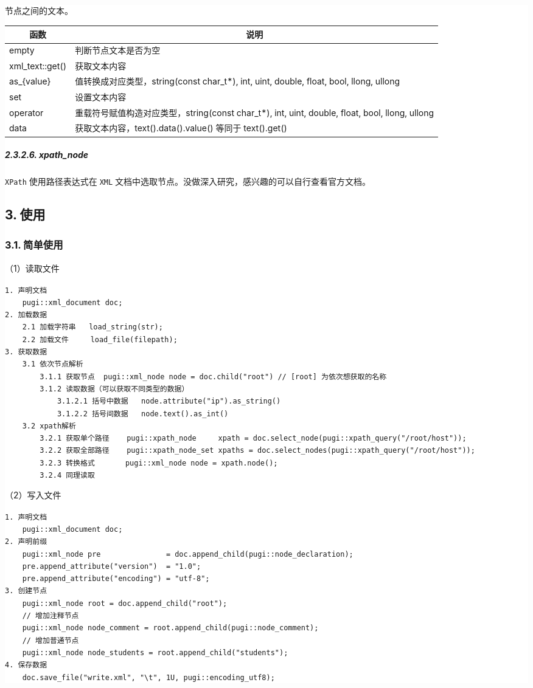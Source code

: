 节点之间的文本。

| 函数            | 说明                                                                                           |
| --------------- | ---------------------------------------------------------------------------------------------- |
| empty           | 判断节点文本是否为空                                                                           |
| xml_text::get() | 获取文本内容                                                                                   |
| as_{value}      | 值转换成对应类型，string(const char_t*), int, uint, double, float, bool, llong, ullong         |
| set             | 设置文本内容                                                                                   |
| operator        | 重载符号赋值构造对应类型，string(const char_t*), int, uint, double, float, bool, llong, ullong |
| data            | 获取文本内容，text().data().value() 等同于 text().get()                                        |

##### 2.3.2.6. xpath_node

`XPath` 使用路径表达式在 `XML` 文档中选取节点。没做深入研究，感兴趣的可以自行查看官方文档。



## 3. 使用

### 3.1. 简单使用

（1）读取文件

```
1. 声明文档
	pugi::xml_document doc;
2. 加载数据
	2.1 加载字符串	load_string(str);
	2.2 加载文件	 load_file(filepath);
3. 获取数据
	3.1 依次节点解析
		3.1.1 获取节点	pugi::xml_node node = doc.child("root")	// [root] 为依次想获取的名称
        3.1.2 读取数据（可以获取不同类型的数据）
        	3.1.2.1 括号中数据	node.attribute("ip").as_string()		
        	3.1.2.2 括号间数据	node.text().as_int()
	3.2 xpath解析
		3.2.1 获取单个路径	pugi::xpath_node	 xpath = doc.select_node(pugi::xpath_query("/root/host"));
		3.2.2 获取全部路径	pugi::xpath_node_set xpaths = doc.select_nodes(pugi::xpath_query("/root/host")); 
		3.2.3 转换格式		 pugi::xml_node node = xpath.node();
		3.2.4 同理读取
```

（2）写入文件

```
1. 声明文档
	pugi::xml_document doc;
2. 声明前缀
    pugi::xml_node pre               = doc.append_child(pugi::node_declaration);
    pre.append_attribute("version")  = "1.0";
    pre.append_attribute("encoding") = "utf-8";
3. 创建节点
    pugi::xml_node root = doc.append_child("root");
    // 增加注释节点
    pugi::xml_node node_comment = root.append_child(pugi::node_comment);
    // 增加普通节点
    pugi::xml_node node_students = root.append_child("students");
4. 保存数据
    doc.save_file("write.xml", "\t", 1U, pugi::encoding_utf8);
```
